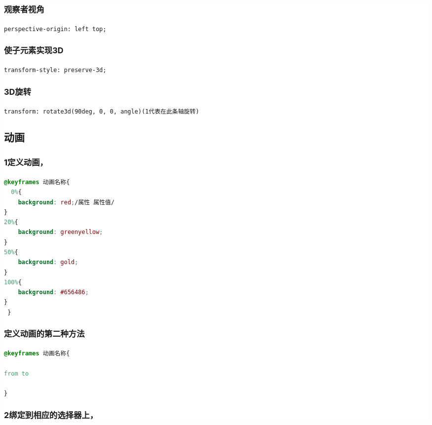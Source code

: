 ### 观察者视角

```html
perspective-origin: left top;
```

### 使子元素实现3D

```html
transform-style: preserve-3d;
```

### 3D旋转

```html
transform: rotate3d(90deg, 0, 0, angle)(1代表在此条轴旋转)
```



## 动画

### 1定义动画，

```css
@keyframes 动画名称{
  0%{
	background: red;/属性 属性值/
}
20%{
	background: greenyellow;
}
50%{
	background: gold;
}
100%{
	background: #656486;
}
 }
```

### 定义动画的第二种方法

```css
@keyframes 动画名称{

from to

}

```



### 2绑定到相应的选择器上，
